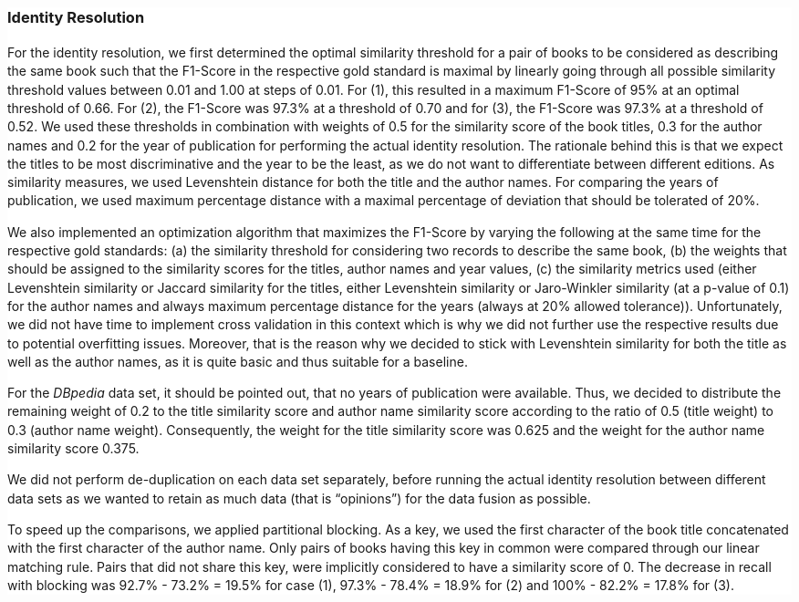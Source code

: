 ### Identity Resolution

For the identity resolution, we first determined the optimal similarity
threshold for a pair of books to be considered as describing the same
book such that the F1-Score in the respective gold standard is maximal
by linearly going through all possible similarity threshold values
between 0.01 and 1.00 at steps of 0.01. For (1), this resulted in a
maximum F1-Score of 95% at an optimal threshold of 0.66. For (2), the
F1-Score was 97.3% at a threshold of 0.70 and for (3), the F1-Score was
97.3% at a threshold of 0.52. We used these thresholds in combination
with weights of 0.5 for the similarity score of the book titles, 0.3 for
the author names and 0.2 for the year of publication for performing the
actual identity resolution. The rationale behind this is that we expect
the titles to be most discriminative and the year to be the least, as we
do not want to differentiate between different editions. As similarity
measures, we used Levenshtein distance for both the title and the author
names. For comparing the years of publication, we used maximum
percentage distance with a maximal percentage of deviation that should
be tolerated of 20%.

We also implemented an optimization algorithm that maximizes the
F1-Score by varying the following at the same time for the respective
gold standards: (a) the similarity threshold for considering two records
to describe the same book, (b) the weights that should be assigned to
the similarity scores for the titles, author names and year values, (c)
the similarity metrics used (either Levenshtein similarity or Jaccard
similarity for the titles, either Levenshtein similarity or Jaro-Winkler
similarity (at a p-value of 0.1) for the author names and always maximum
percentage distance for the years (always at 20% allowed tolerance)).
Unfortunately, we did not have time to implement cross validation in
this context which is why we did not further use the respective results
due to potential overfitting issues. Moreover, that is the reason why we
decided to stick with Levenshtein similarity for both the title as well
as the author names, as it is quite basic and thus suitable for a
baseline.

For the *DBpedia* data set, it should be pointed out, that no years of
publication were available. Thus, we decided to distribute the remaining
weight of 0.2 to the title similarity score and author name similarity
score according to the ratio of 0.5 (title weight) to 0.3 (author name
weight). Consequently, the weight for the title similarity score was
0.625 and the weight for the author name similarity score 0.375.

We did not perform de-duplication on each data set separately, before
running the actual identity resolution between different data sets as we
wanted to retain as much data (that is “opinions”) for the data fusion
as possible.

To speed up the comparisons, we applied partitional blocking. As a key,
we used the first character of the book title concatenated with the
first character of the author name. Only pairs of books having this key
in common were compared through our linear matching rule. Pairs that did
not share this key, were implicitly considered to have a similarity
score of 0. The decrease in recall with blocking was 92.7% - 73.2% =
19.5% for case (1), 97.3% - 78.4% = 18.9% for (2) and 100% - 82.2% =
17.8% for (3).
